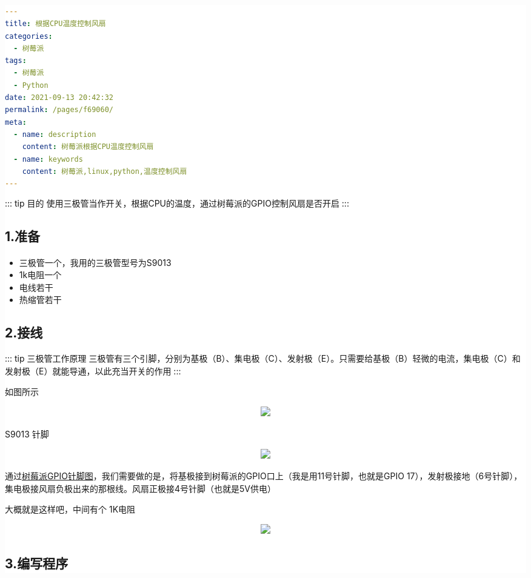 ```yaml
---
title: 根据CPU温度控制风扇
categories: 
  - 树莓派
tags: 
  - 树莓派
  - Python
date: 2021-09-13 20:42:32
permalink: /pages/f69060/
meta:
  - name: description
    content: 树莓派根据CPU温度控制风扇
  - name: keywords
    content: 树莓派,linux,python,温度控制风扇
---
```


::: tip 目的
使用三极管当作开关，根据CPU的温度，通过树莓派的GPIO控制风扇是否开启
:::


## 1.准备

- 三极管一个，我用的三极管型号为S9013
- 1k电阻一个
- 电线若干
- 热缩管若干

## 2.接线

::: tip 三极管工作原理
三极管有三个引脚，分别为基极（B）、集电极（C）、发射极（E）。只需要给基极（B）轻微的电流，集电极（C）和发射极（E）就能导通，以此充当开关的作用
:::

如图所示

<p align="center"><img src="~public/assets/page-img/2021/20210913/1.webp" width="500" style="cursor: zoom-in;"></p>


S9013 针脚
<p align="center"><img src="~public/assets/page-img/2021/20210913/2.webp" width="500" style="cursor: zoom-in;"></p>

通过[树莓派GPIO针脚图](https://pinout.xyz/)，我们需要做的是，将基极接到树莓派的GPIO口上（我是用11号针脚，也就是GPIO 17），发射极接地（6号针脚），集电极接风扇负极出来的那根线。风扇正极接4号针脚（也就是5V供电）

大概就是这样吧，中间有个 1K电阻
<p align="center"><img src="~public/assets/page-img/2021/20210913/4.webp" width="500" style="cursor: zoom-in;"></p>

## 3.编写程序
